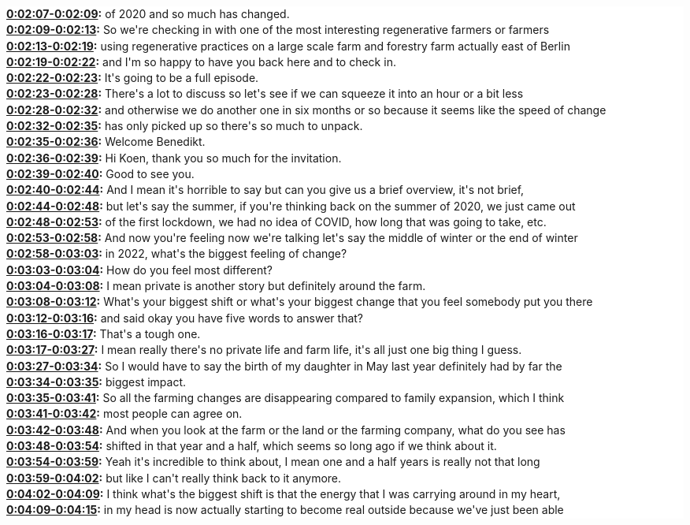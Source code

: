 **[0:02:07-0:02:09](https://investinginregenerativeagriculture.com/benedikt-boesel#t=0:02:07):**  of 2020 and so much has changed.  
**[0:02:09-0:02:13](https://investinginregenerativeagriculture.com/benedikt-boesel#t=0:02:09):**  So we're checking in with one of the most interesting regenerative farmers or farmers  
**[0:02:13-0:02:19](https://investinginregenerativeagriculture.com/benedikt-boesel#t=0:02:13):**  using regenerative practices on a large scale farm and forestry farm actually east of Berlin  
**[0:02:19-0:02:22](https://investinginregenerativeagriculture.com/benedikt-boesel#t=0:02:19):**  and I'm so happy to have you back here and to check in.  
**[0:02:22-0:02:23](https://investinginregenerativeagriculture.com/benedikt-boesel#t=0:02:22):**  It's going to be a full episode.  
**[0:02:23-0:02:28](https://investinginregenerativeagriculture.com/benedikt-boesel#t=0:02:23):**  There's a lot to discuss so let's see if we can squeeze it into an hour or a bit less  
**[0:02:28-0:02:32](https://investinginregenerativeagriculture.com/benedikt-boesel#t=0:02:28):**  and otherwise we do another one in six months or so because it seems like the speed of change  
**[0:02:32-0:02:35](https://investinginregenerativeagriculture.com/benedikt-boesel#t=0:02:32):**  has only picked up so there's so much to unpack.  
**[0:02:35-0:02:36](https://investinginregenerativeagriculture.com/benedikt-boesel#t=0:02:35):**  Welcome Benedikt.  
**[0:02:36-0:02:39](https://investinginregenerativeagriculture.com/benedikt-boesel#t=0:02:36):**  Hi Koen, thank you so much for the invitation.  
**[0:02:39-0:02:40](https://investinginregenerativeagriculture.com/benedikt-boesel#t=0:02:39):**  Good to see you.  
**[0:02:40-0:02:44](https://investinginregenerativeagriculture.com/benedikt-boesel#t=0:02:40):**  And I mean it's horrible to say but can you give us a brief overview, it's not brief,  
**[0:02:44-0:02:48](https://investinginregenerativeagriculture.com/benedikt-boesel#t=0:02:44):**  but let's say the summer, if you're thinking back on the summer of 2020, we just came out  
**[0:02:48-0:02:53](https://investinginregenerativeagriculture.com/benedikt-boesel#t=0:02:48):**  of the first lockdown, we had no idea of COVID, how long that was going to take, etc.  
**[0:02:53-0:02:58](https://investinginregenerativeagriculture.com/benedikt-boesel#t=0:02:53):**  And now you're feeling now we're talking let's say the middle of winter or the end of winter  
**[0:02:58-0:03:03](https://investinginregenerativeagriculture.com/benedikt-boesel#t=0:02:58):**  in 2022, what's the biggest feeling of change?  
**[0:03:03-0:03:04](https://investinginregenerativeagriculture.com/benedikt-boesel#t=0:03:03):**  How do you feel most different?  
**[0:03:04-0:03:08](https://investinginregenerativeagriculture.com/benedikt-boesel#t=0:03:04):**  I mean private is another story but definitely around the farm.  
**[0:03:08-0:03:12](https://investinginregenerativeagriculture.com/benedikt-boesel#t=0:03:08):**  What's your biggest shift or what's your biggest change that you feel somebody put you there  
**[0:03:12-0:03:16](https://investinginregenerativeagriculture.com/benedikt-boesel#t=0:03:12):**  and said okay you have five words to answer that?  
**[0:03:16-0:03:17](https://investinginregenerativeagriculture.com/benedikt-boesel#t=0:03:16):**  That's a tough one.  
**[0:03:17-0:03:27](https://investinginregenerativeagriculture.com/benedikt-boesel#t=0:03:17):**  I mean really there's no private life and farm life, it's all just one big thing I guess.  
**[0:03:27-0:03:34](https://investinginregenerativeagriculture.com/benedikt-boesel#t=0:03:27):**  So I would have to say the birth of my daughter in May last year definitely had by far the  
**[0:03:34-0:03:35](https://investinginregenerativeagriculture.com/benedikt-boesel#t=0:03:34):**  biggest impact.  
**[0:03:35-0:03:41](https://investinginregenerativeagriculture.com/benedikt-boesel#t=0:03:35):**  So all the farming changes are disappearing compared to family expansion, which I think  
**[0:03:41-0:03:42](https://investinginregenerativeagriculture.com/benedikt-boesel#t=0:03:41):**  most people can agree on.  
**[0:03:42-0:03:48](https://investinginregenerativeagriculture.com/benedikt-boesel#t=0:03:42):**  And when you look at the farm or the land or the farming company, what do you see has  
**[0:03:48-0:03:54](https://investinginregenerativeagriculture.com/benedikt-boesel#t=0:03:48):**  shifted in that year and a half, which seems so long ago if we think about it.  
**[0:03:54-0:03:59](https://investinginregenerativeagriculture.com/benedikt-boesel#t=0:03:54):**  Yeah it's incredible to think about, I mean one and a half years is really not that long  
**[0:03:59-0:04:02](https://investinginregenerativeagriculture.com/benedikt-boesel#t=0:03:59):**  but like I can't really think back to it anymore.  
**[0:04:02-0:04:09](https://investinginregenerativeagriculture.com/benedikt-boesel#t=0:04:02):**  I think what's the biggest shift is that the energy that I was carrying around in my heart,  
**[0:04:09-0:04:15](https://investinginregenerativeagriculture.com/benedikt-boesel#t=0:04:09):**  in my head is now actually starting to become real outside because we've just been able  